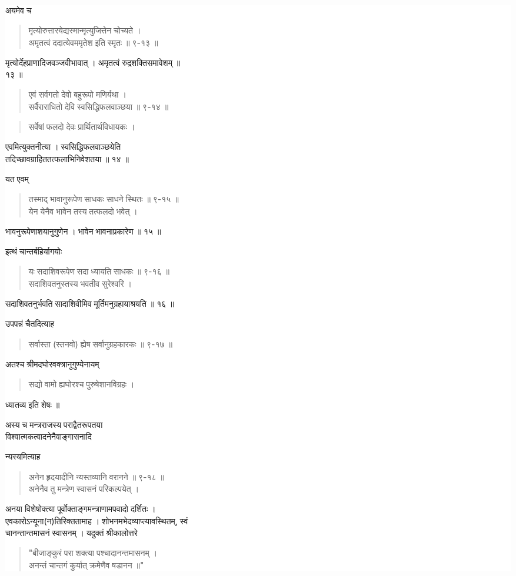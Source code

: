 अयमेव च   
  
> मृत्योरुत्तारयेद्यस्मान्मृत्युजित्तेन चोच्यते ।  
> अमृतत्वं ददात्येवममृतेश इति स्मृतः ॥ ९-१३ ॥  
  
  
मृत्योर्देहप्राणादिजवञ्जवीभावात् । अमृतत्वं रुद्रशक्तिसमावेशम् ॥   
१३ ॥  
  
  
> एवं सर्वगतो देवो बहुरूपो मणिर्यथा ।  
> सर्वैराराधितो देवि स्वसिद्धिफलवाञ्छया ॥ ९-१४ ॥  
  
> सर्वेषां फलदो देवः प्रार्थितार्थविधायकः ।  
  
  
एवमित्युक्तनीत्या । स्वसिद्धिफलवाञ्छयेति   
तदिच्छावग्राहिततत्फलाभिनिवेशतया ॥ १४ ॥  
  
यत एवम्   
  
  
> तस्माद् भावानुरूपेण साधकः साधने स्थितः ॥ ९-१५ ॥  
> येन येनैव भावेन तस्य तत्फलदो भवेत् ।  
  
  
भावनुरूपेणाशयानुगुणेन । भावेन भावनाप्रकारेण ॥ १५ ॥  
  
इत्थं चान्तर्बहिर्यागयोः   
  
  
> यः सदाशिवरूपेण सदा ध्यायति साधकः ॥ ९-१६ ॥  
> सदाशिवतनुस्तस्य भवतीव सुरेश्वरि ।  
  
  
सदाशिवतनुर्भवति सादाशिवीमिव मूर्तिमनुग्रहायाश्रयति ॥ १६ ॥  
  
उपपन्नं चैतदित्याह   
  
  
> सर्वास्ता (स्तनवो) ह्येष सर्वानुग्रहकारकः ॥ ९-१७ ॥  
  
अतश्च श्रीमदघोरवक्त्रानुगुण्येनायम्  
  
  
> सद्यो वामो ह्यघोरश्च पुरुषेशानविग्रहः ।  
  
  
ध्यातव्य इति शेषः ॥  
  
अस्य च मन्त्रराजस्य पराद्वैतरूपतया   
विश्वात्मकत्वादनेनैवाङ्गासनादि  
  
न्यस्यमित्याह  
  
  
> अनेन हृदयादीनि न्यस्तव्यानि वरानने ॥ ९-१८ ॥  
> अनेनैव तु मन्त्रेण स्वासनं परिकल्पयेत् ।  
  
  
अनया विशेषोक्त्या पूर्वोक्ताङ्गमन्त्राणामपवादो दर्शितः ।   
एवकारोऽन्यूना(न)तिरिक्ततामाह । शोभनमभेदव्याप्त्यावस्थितम्, स्वं   
चानन्तान्तमासनं स्वासनम् । यदुक्तं श्रीकालोत्तरे  
  
> "बीजाङ्कुरं परा शक्त्या पश्चादानन्तमासनम् ।  
> अनन्तं चान्तगं कुर्यात् क्रमेणैव षडानन ॥"  
  